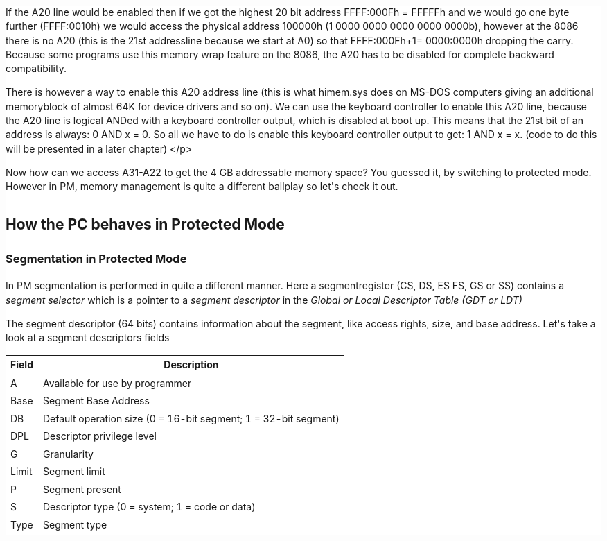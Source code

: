 If the A20 line would be enabled then if we got the highest 20 bit
address FFFF:000Fh = FFFFFh and we would go one byte further
(FFFF:0010h) we would access the physical address 100000h (1 0000 0000
0000 0000 0000b), however at the 8086 there is no A20 (this is the 21st
addressline because we start at A0) so that FFFF:000Fh+1= 0000:0000h
dropping the carry. Because some programs use this memory wrap feature
on the 8086, the A20 has to be disabled for complete backward
compatibility.

There is however a way to enable this A20 address line (this is what
himem.sys does on MS-DOS computers giving an additional memoryblock of
almost 64K for device drivers and so on). We can use the keyboard
controller to enable this A20 line, because the A20 line is logical
ANDed with a keyboard controller output, which is disabled at boot up.
This means that the 21st bit of an address is always: 0 AND x = 0. So
all we have to do is enable this keyboard controller output to get: 1
AND x = x. (code to do this will be presented in a later chapter)
&lt;/p&gt;

Now how can we access A31-A22 to get the 4 GB addressable memory space?
You guessed it, by switching to protected mode. However in PM, memory
management is quite a different ballplay so let's check it out.

## How the PC behaves in Protected Mode

### Segmentation in Protected Mode

In PM segmentation is performed in quite a different manner. Here a
segmentregister (CS, DS, ES FS, GS or SS) contains a *segment selector*
which is a pointer to a *segment descriptor* in the *Global or Local
Descriptor Table (GDT or LDT)*

The segment descriptor (64 bits) contains information about the segment,
like access rights, size, and base address. Let's take a look at a
segment descriptors fields

| Field    | Description
| ------- | ----------------------------------------------------------------
| A      | Available for use by programmer
| Base   | Segment Base Address
| DB     | Default operation size (0 = 16-bit segment; 1 = 32-bit segment)
| DPL    | Descriptor privilege level
| G       |Granularity
| Limit  | Segment limit
| P      | Segment present
| S      | Descriptor type (0 = system; 1 = code or data)
| Type   | Segment type
